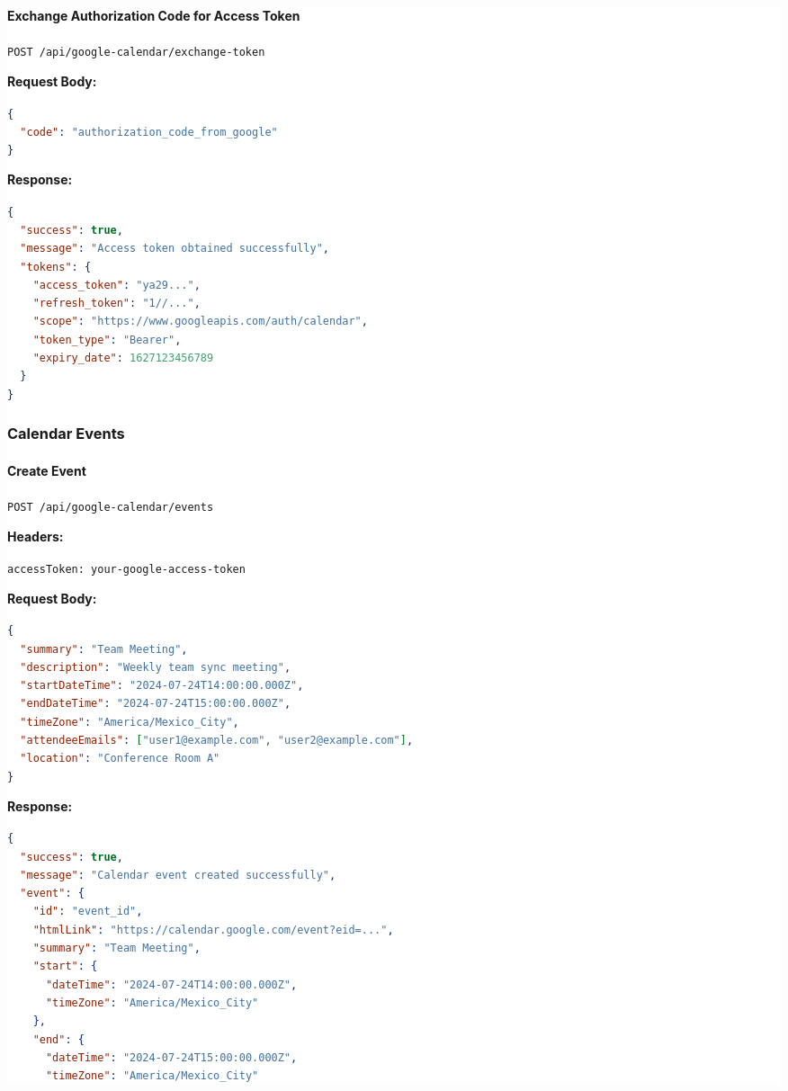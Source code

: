 #### Exchange Authorization Code for Access Token
```http
POST /api/google-calendar/exchange-token
```

**Request Body:**
```json
{
  "code": "authorization_code_from_google"
}
```

**Response:**
```json
{
  "success": true,
  "message": "Access token obtained successfully",
  "tokens": {
    "access_token": "ya29...",
    "refresh_token": "1//...",
    "scope": "https://www.googleapis.com/auth/calendar",
    "token_type": "Bearer",
    "expiry_date": 1627123456789
  }
}
```

### Calendar Events

#### Create Event
```http
POST /api/google-calendar/events
```

**Headers:**
```
accessToken: your-google-access-token
```

**Request Body:**
```json
{
  "summary": "Team Meeting",
  "description": "Weekly team sync meeting",
  "startDateTime": "2024-07-24T14:00:00.000Z",
  "endDateTime": "2024-07-24T15:00:00.000Z",
  "timeZone": "America/Mexico_City",
  "attendeeEmails": ["user1@example.com", "user2@example.com"],
  "location": "Conference Room A"
}
```

**Response:**
```json
{
  "success": true,
  "message": "Calendar event created successfully",
  "event": {
    "id": "event_id",
    "htmlLink": "https://calendar.google.com/event?eid=...",
    "summary": "Team Meeting",
    "start": {
      "dateTime": "2024-07-24T14:00:00.000Z",
      "timeZone": "America/Mexico_City"
    },
    "end": {
      "dateTime": "2024-07-24T15:00:00.000Z",
      "timeZone": "America/Mexico_City"
```